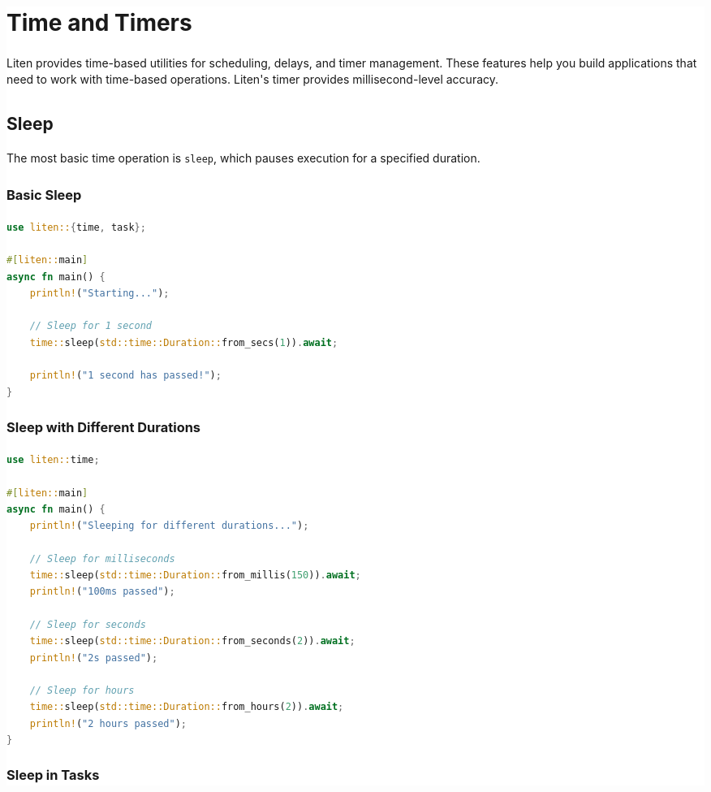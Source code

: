 # Time and Timers

Liten provides time-based utilities for scheduling, delays, and timer management. These features help you build applications that need to work with time-based operations. Liten's timer provides millisecond-level accuracy.

## Sleep

The most basic time operation is `sleep`, which pauses execution for a specified duration.

### Basic Sleep

```rust
use liten::{time, task};

#[liten::main]
async fn main() {
    println!("Starting...");
    
    // Sleep for 1 second
    time::sleep(std::time::Duration::from_secs(1)).await;
    
    println!("1 second has passed!");
}
```

### Sleep with Different Durations

```rust
use liten::time;

#[liten::main]
async fn main() {
    println!("Sleeping for different durations...");
    
    // Sleep for milliseconds
    time::sleep(std::time::Duration::from_millis(150)).await;
    println!("100ms passed");
    
    // Sleep for seconds
    time::sleep(std::time::Duration::from_seconds(2)).await;
    println!("2s passed");
    
    // Sleep for hours
    time::sleep(std::time::Duration::from_hours(2)).await;
    println!("2 hours passed");
}
```

### Sleep in Tasks

